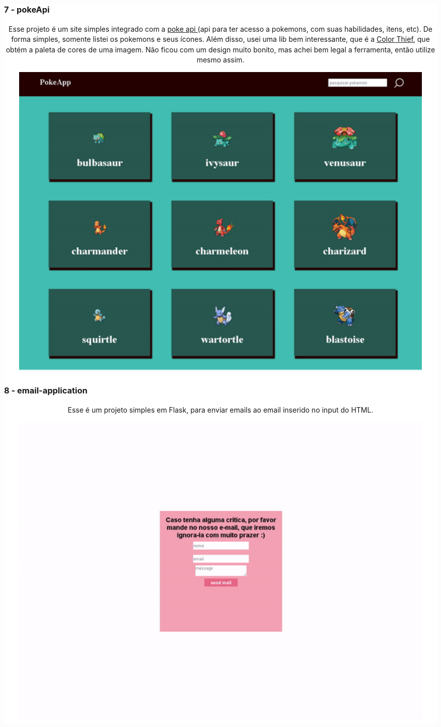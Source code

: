 </p>

<h3>7 - pokeApi </h3>
<p align="center"> Esse projeto é um site simples integrado com a <a href="https://pokeapi.co">poke api </a> (api para ter acesso a pokemons, com suas habilidades, itens, etc). De forma simples, somente listei os pokemons e seus ícones. Além disso, usei uma lib bem interessante, que é a <a href="https://github.com/lokesh/color-thief">Color Thief</a>, que obtém a paleta de cores de uma imagem. Não ficou com um design muito bonito, mas achei bem legal a ferramenta, então utilize mesmo assim.  </p> 
<p align="center">
  <img width="800" src="_assets/pokeApi.gif">
</p>

<h3>8 - email-application </h3>
<p align="center"> Esse é um projeto simples em Flask, para enviar emails ao email inserido no input do HTML.</p> 
<p align="center">
  <img width="800" src="_assets/email-application.gif">
</p>
